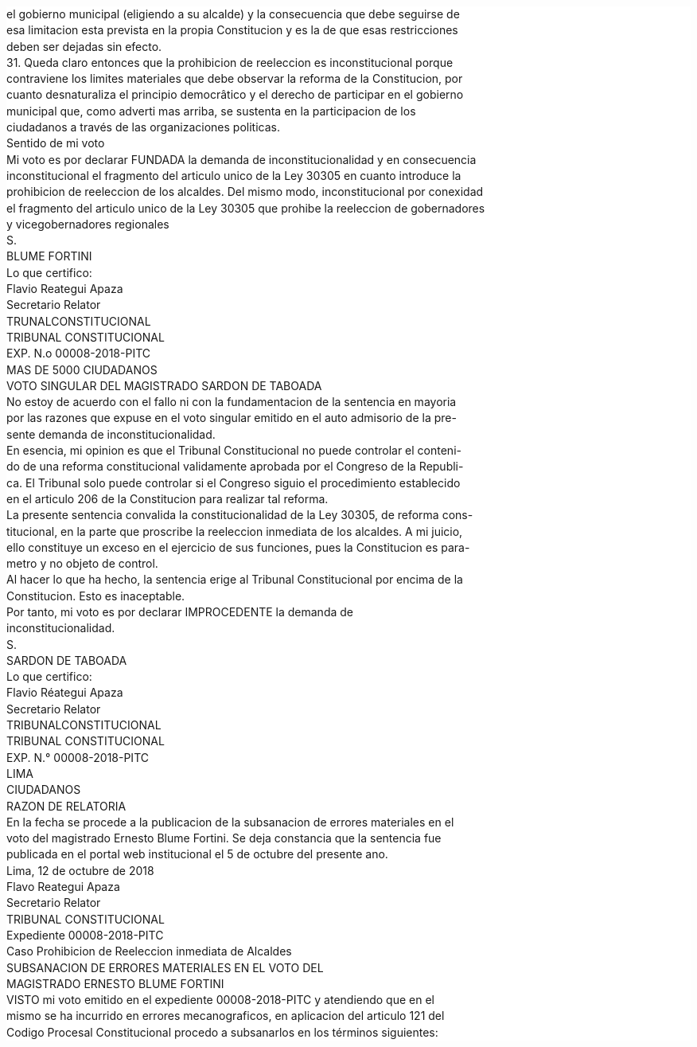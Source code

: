 el gobierno municipal (eligiendo a su alcalde) y la consecuencia que debe seguirse de  
esa limitacion esta prevista en la propia Constitucion y es la de que esas restricciones  
deben ser dejadas sin efecto.  
31. Queda claro entonces que la prohibicion de reeleccion es inconstitucional porque  
contraviene los limites materiales que debe observar la reforma de la Constitucion, por  
cuanto desnaturaliza el principio democrâtico y el derecho de participar en el gobierno  
municipal que, como adverti mas arriba, se sustenta en la participacion de los  
ciudadanos a través de las organizaciones politicas.  
Sentido de mi voto  
Mi voto es por declarar FUNDADA la demanda de inconstitucionalidad y en consecuencia  
inconstitucional el fragmento del articulo unico de la Ley 30305 en cuanto introduce la  
prohibicion de reeleccion de los alcaldes. Del mismo modo, inconstitucional por conexidad  
el fragmento del articulo unico de la Ley 30305 que prohibe la reeleccion de gobernadores  
y vicegobernadores regionales  
S.  
BLUME FORTINI  
Lo que certifico:  
Flavio Reategui Apaza  
Secretario Relator  
TRUNALCONSTITUCIONAL  
TRIBUNAL CONSTITUCIONAL  
EXP. N.o 00008-2018-PITC  
MAS DE 5000 CIUDADANOS  
VOTO SINGULAR DEL MAGISTRADO SARDON DE TABOADA  
No estoy de acuerdo con el fallo ni con la fundamentacion de la sentencia en mayoria  
por las razones que expuse en el voto singular emitido en el auto admisorio de la pre-  
sente demanda de inconstitucionalidad.  
En esencia, mi opinion es que el Tribunal Constitucional no puede controlar el conteni-  
do de una reforma constitucional validamente aprobada por el Congreso de la Republi-  
ca. El Tribunal solo puede controlar si el Congreso siguio el procedimiento establecido  
en el articulo 206 de la Constitucion para realizar tal reforma.  
La presente sentencia convalida la constitucionalidad de la Ley 30305, de reforma cons-  
titucional, en la parte que proscribe la reeleccion inmediata de los alcaldes. A mi juicio,  
ello constituye un exceso en el ejercicio de sus funciones, pues la Constitucion es para-  
metro y no objeto de control.  
Al hacer lo que ha hecho, la sentencia erige al Tribunal Constitucional por encima de la  
Constitucion. Esto es inaceptable.  
Por tanto, mi voto es por declarar IMPROCEDENTE la demanda de  
inconstitucionalidad.  
S.  
SARDON DE TABOADA  
Lo que certifico:  
Flavio Réategui Apaza  
Secretario Relator  
TRIBUNALCONSTITUCIONAL  
TRIBUNAL CONSTITUCIONAL  
EXP. N.° 00008-2018-PITC  
LIMA  
CIUDADANOS  
RAZON DE RELATORIA  
En la fecha se procede a la publicacion de la subsanacion de errores materiales en el  
voto del magistrado Ernesto Blume Fortini. Se deja constancia que la sentencia fue  
publicada en el portal web institucional el 5 de octubre del presente ano.  
Lima, 12 de octubre de 2018  
Flavo Reategui Apaza  
Secretario Relator  
TRIBUNAL CONSTITUCIONAL  
Expediente 00008-2018-PITC  
Caso Prohibicion de Reeleccion inmediata de Alcaldes  
SUBSANACION DE ERRORES MATERIALES EN EL VOTO DEL  
MAGISTRADO ERNESTO BLUME FORTINI  
VISTO mi voto emitido en el expediente 00008-2018-PITC y atendiendo que en el  
mismo se ha incurrido en errores mecanograficos, en aplicacion del articulo 121 del  
Codigo Procesal Constitucional procedo a subsanarlos en los términos siguientes:  